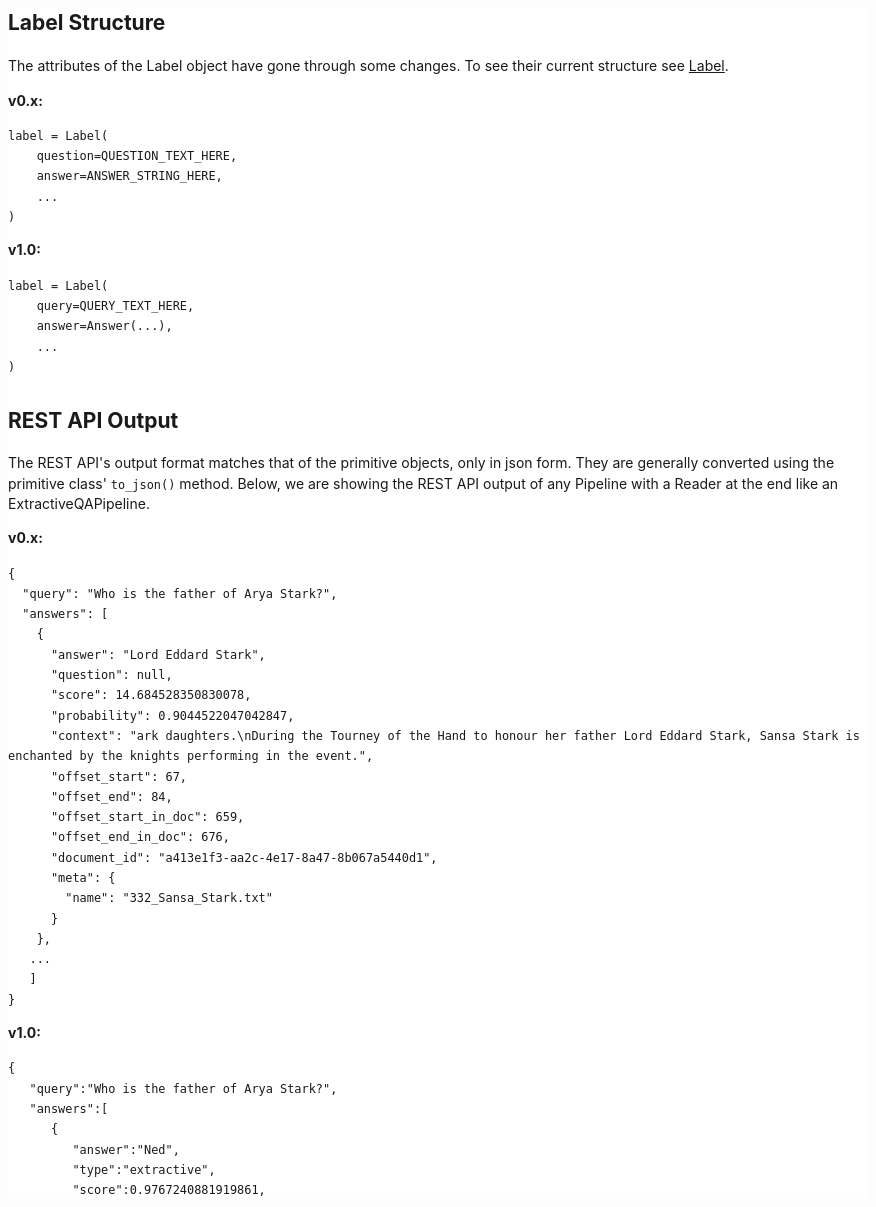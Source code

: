 ## Label Structure

The attributes of the Label object have gone through some changes.
To see their current structure see [Label](/components/v1.1.0/primitives#label).

**v0.x:**
```
label = Label(
    question=QUESTION_TEXT_HERE,
    answer=ANSWER_STRING_HERE,
    ...
)
```

**v1.0:**
```
label = Label(
    query=QUERY_TEXT_HERE,
    answer=Answer(...),
    ...
)
```

## REST API Output

The REST API's output format matches that of the primitive objects, only in json form.
They are generally converted using the primitive class' `to_json()` method.
Below, we are showing the REST API output of any Pipeline with a Reader at the end like an ExtractiveQAPipeline.

**v0.x:**
```
{
  "query": "Who is the father of Arya Stark?",
  "answers": [
    {
      "answer": "Lord Eddard Stark",
      "question": null,
      "score": 14.684528350830078,
      "probability": 0.9044522047042847,
      "context": "ark daughters.\nDuring the Tourney of the Hand to honour her father Lord Eddard Stark, Sansa Stark is enchanted by the knights performing in the event.",
      "offset_start": 67,
      "offset_end": 84,
      "offset_start_in_doc": 659,
      "offset_end_in_doc": 676,
      "document_id": "a413e1f3-aa2c-4e17-8a47-8b067a5440d1",
      "meta": {
        "name": "332_Sansa_Stark.txt"
      }
    },
   ...
   ]
}
```
**v1.0:**
```
{
   "query":"Who is the father of Arya Stark?",
   "answers":[
      {
         "answer":"Ned",
         "type":"extractive",
         "score":0.9767240881919861,
```